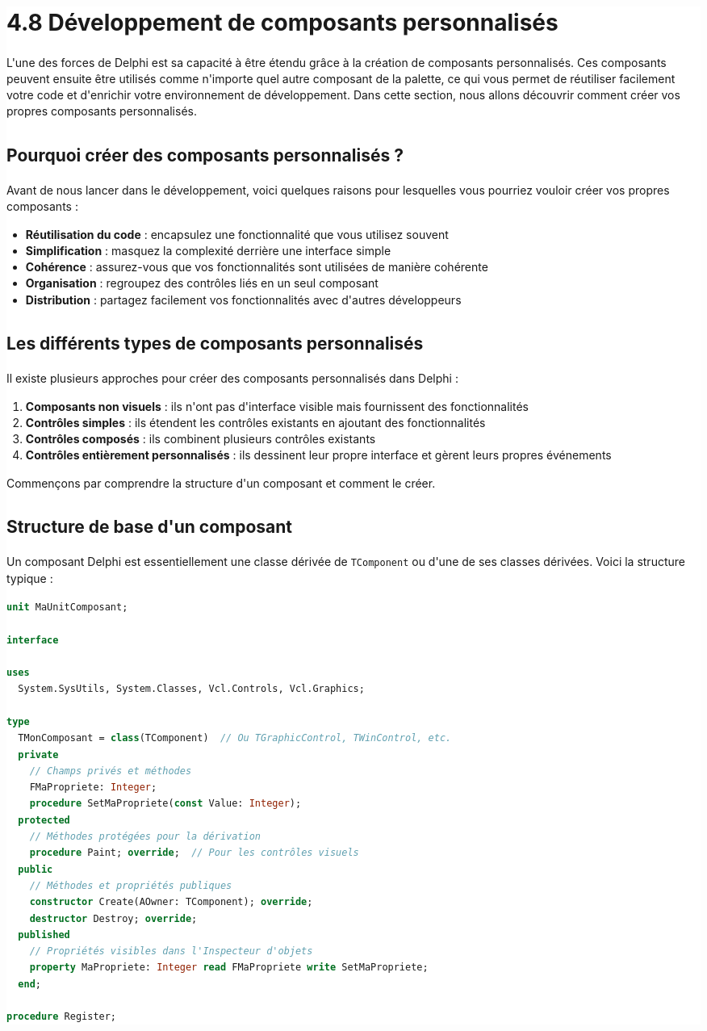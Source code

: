 # 4.8 Développement de composants personnalisés

L'une des forces de Delphi est sa capacité à être étendu grâce à la création de composants personnalisés. Ces composants peuvent ensuite être utilisés comme n'importe quel autre composant de la palette, ce qui vous permet de réutiliser facilement votre code et d'enrichir votre environnement de développement. Dans cette section, nous allons découvrir comment créer vos propres composants personnalisés.

## Pourquoi créer des composants personnalisés ?

Avant de nous lancer dans le développement, voici quelques raisons pour lesquelles vous pourriez vouloir créer vos propres composants :

- **Réutilisation du code** : encapsulez une fonctionnalité que vous utilisez souvent
- **Simplification** : masquez la complexité derrière une interface simple
- **Cohérence** : assurez-vous que vos fonctionnalités sont utilisées de manière cohérente
- **Organisation** : regroupez des contrôles liés en un seul composant
- **Distribution** : partagez facilement vos fonctionnalités avec d'autres développeurs

## Les différents types de composants personnalisés

Il existe plusieurs approches pour créer des composants personnalisés dans Delphi :

1. **Composants non visuels** : ils n'ont pas d'interface visible mais fournissent des fonctionnalités
2. **Contrôles simples** : ils étendent les contrôles existants en ajoutant des fonctionnalités
3. **Contrôles composés** : ils combinent plusieurs contrôles existants
4. **Contrôles entièrement personnalisés** : ils dessinent leur propre interface et gèrent leurs propres événements

Commençons par comprendre la structure d'un composant et comment le créer.

## Structure de base d'un composant

Un composant Delphi est essentiellement une classe dérivée de `TComponent` ou d'une de ses classes dérivées. Voici la structure typique :

```pascal
unit MaUnitComposant;

interface

uses
  System.SysUtils, System.Classes, Vcl.Controls, Vcl.Graphics;

type
  TMonComposant = class(TComponent)  // Ou TGraphicControl, TWinControl, etc.
  private
    // Champs privés et méthodes
    FMaPropriete: Integer;
    procedure SetMaPropriete(const Value: Integer);
  protected
    // Méthodes protégées pour la dérivation
    procedure Paint; override;  // Pour les contrôles visuels
  public
    // Méthodes et propriétés publiques
    constructor Create(AOwner: TComponent); override;
    destructor Destroy; override;
  published
    // Propriétés visibles dans l'Inspecteur d'objets
    property MaPropriete: Integer read FMaPropriete write SetMaPropriete;
  end;

procedure Register;
```
